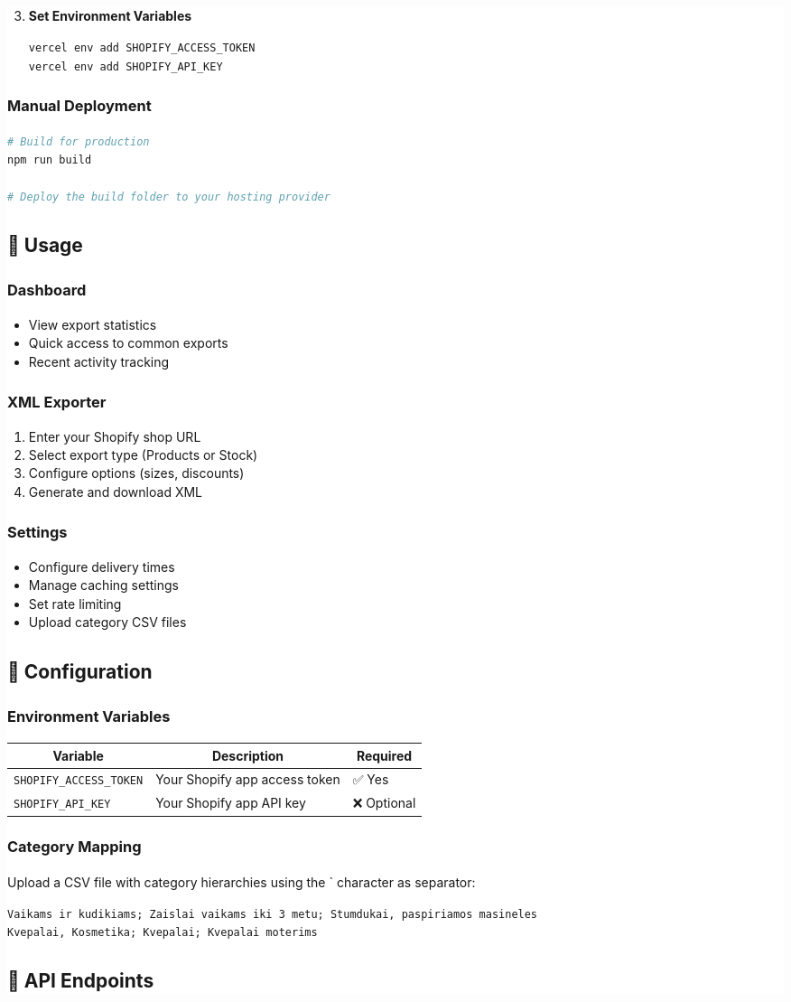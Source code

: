 3. **Set Environment Variables**
   ```bash
   vercel env add SHOPIFY_ACCESS_TOKEN
   vercel env add SHOPIFY_API_KEY
   ```

### Manual Deployment
```bash
# Build for production
npm run build

# Deploy the build folder to your hosting provider
```

## 📱 Usage

### Dashboard
- View export statistics
- Quick access to common exports
- Recent activity tracking

### XML Exporter
1. Enter your Shopify shop URL
2. Select export type (Products or Stock)
3. Configure options (sizes, discounts)
4. Generate and download XML

### Settings
- Configure delivery times
- Manage caching settings
- Set rate limiting
- Upload category CSV files

## 🔧 Configuration

### Environment Variables
| Variable | Description | Required |
|----------|-------------|----------|
| `SHOPIFY_ACCESS_TOKEN` | Your Shopify app access token | ✅ Yes |
| `SHOPIFY_API_KEY` | Your Shopify app API key | ❌ Optional |

### Category Mapping
Upload a CSV file with category hierarchies using the ` character as separator:
```csv
Vaikams ir kudikiams; Zaislai vaikams iki 3 metu; Stumdukai, paspiriamos masineles
Kvepalai, Kosmetika; Kvepalai; Kvepalai moterims
```

## 🎯 API Endpoints
